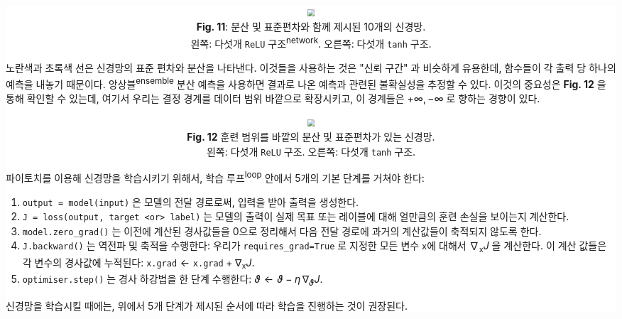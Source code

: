 


<center>
<img src="{{site.baseurl}}/images/week02/02-3/5-nn-reg.png" style="zoom: 64%; background-color:#DCDCDC;" /><br>
<b>Fig. 11</b>: 분산 및 표준편차와 함께 제시된 10개의 신경망.<br>
왼쪽: 다섯개 <code>ReLU</code> 구조<sup>network</sup>.  오른쪽: 다섯개 <code>tanh</code> 구조.
</center>


노란색과 초록색 선은 신경망의 표준 편차와 분산을 나타낸다. 이것들을 사용하는 것은 "신뢰 구간" 과 비슷하게 유용한데, 함수들이 각 출력 당 하나의 예측을 내놓기 때문이다. 앙상블<sup>ensemble</sup> 분산 예측을 사용하면 결과로 나온 예측과 관련된 불확실성을 추정할 수 있다. 이것의 중요성은 **Fig. 12** 을 통해 확인할 수 있는데, 여기서 우리는 결정 경계를 데이터 범위 바깥으로 확장시키고, 이 경계들은 $+\infty, -\infty$ 로 향하는 경향이 있다.  



<center>
<img src="{{site.baseurl}}/images/week02/02-3/6-nn-confidence.png" style="zoom: 64%; background-color:#DCDCDC;" /><br>
<b>Fig. 12</b> 훈련 범위를 바깥의 분산 및 표준편차가 있는 신경망.<br>
왼쪽: 다섯개 <code>ReLU</code> 구조.  오른쪽: 다섯개 <code>tanh</code> 구조.
</center>


파이토치를 이용해 신경망을 학습시키기 위해서, 학습 루프<sup>loop</sup> 안에서 5개의 기본 단계를 거쳐야 한다:



1. `output = model(input)` 은 모델의 전달 경로로써, 입력을 받아 출력을 생성한다.
2. `J = loss(output, target <or> label)` 는 모델의 출력이 실제 목표 또는 레이블에 대해 얼만큼의 훈련 손실을 보이는지 계산한다.
3. `model.zero_grad()` 는 이전에 계산된 경사값들을 0으로 정리해서 다음 전달 경로에 과거의 계산값들이 축적되지 않도록 한다.  
4. `J.backward()` 는 역전파 및 축적을 수행한다: 우리가 `requires_grad=True` 로 지정한 모든 변수  $\texttt{x}$에 대해서 $\nabla_\texttt{x} J$ 을 계산한다. 이 계산 값들은 각 변수의 경사값에 누적된다: $\texttt{x.grad} \gets \texttt{x.grad} +  \nabla_\texttt{x} J$.
5. `optimiser.step()` 는 경사 하강법을 한 단계 수행한다: $\vartheta \gets \vartheta - \eta\, \nabla_\vartheta J$.


신경망을 학습시킬 때에는, 위에서 5개 단계가 제시된 순서에 따라 학습을 진행하는 것이 권장된다.
